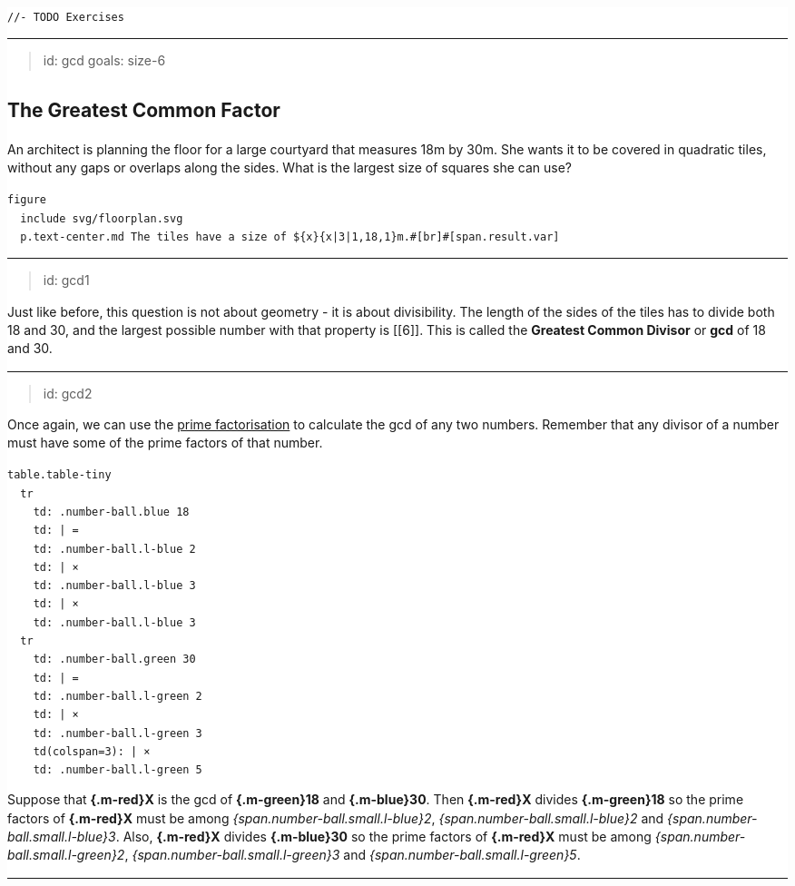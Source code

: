     //- TODO Exercises

---
> id: gcd
> goals: size-6

## The Greatest Common Factor

An architect is planning the floor for a large courtyard that measures 18m by
30m. She wants it to be covered in quadratic tiles, without any gaps or overlaps
along the sides. What is the largest size of squares she can use?

    figure
      include svg/floorplan.svg
      p.text-center.md The tiles have a size of ${x}{x|3|1,18,1}m.#[br]#[span.result.var]

---
> id: gcd1

Just like before, this question is not about geometry - it is about
divisibility. The length of the sides of the tiles has to divide both 18 and 30,
and the largest possible number with that property is [[6]]. This is called the
__Greatest Common Divisor__ or __gcd__ of 18 and 30.

---
> id: gcd2

Once again, we can use the [prime factorisation](gloss:factorisation) to
calculate the gcd of any two numbers. Remember that any divisor of a number
must have some of the prime factors of that number.

    table.table-tiny
      tr
        td: .number-ball.blue 18
        td: | =
        td: .number-ball.l-blue 2
        td: | ×
        td: .number-ball.l-blue 3
        td: | ×
        td: .number-ball.l-blue 3
      tr
        td: .number-ball.green 30
        td: | =
        td: .number-ball.l-green 2
        td: | ×
        td: .number-ball.l-green 3
        td(colspan=3): | ×
        td: .number-ball.l-green 5

Suppose that __{.m-red}X__ is the gcd of __{.m-green}18__ and __{.m-blue}30__.
Then __{.m-red}X__ divides __{.m-green}18__ so the prime factors of __{.m-red}X__
must be among _{span.number-ball.small.l-blue}2_, _{span.number-ball.small.l-blue}2_
and _{span.number-ball.small.l-blue}3_. Also, __{.m-red}X__ divides __{.m-blue}30__
so the prime factors of __{.m-red}X__ must be among _{span.number-ball.small.l-green}2_,
_{span.number-ball.small.l-green}3_ and _{span.number-ball.small.l-green}5_.

---